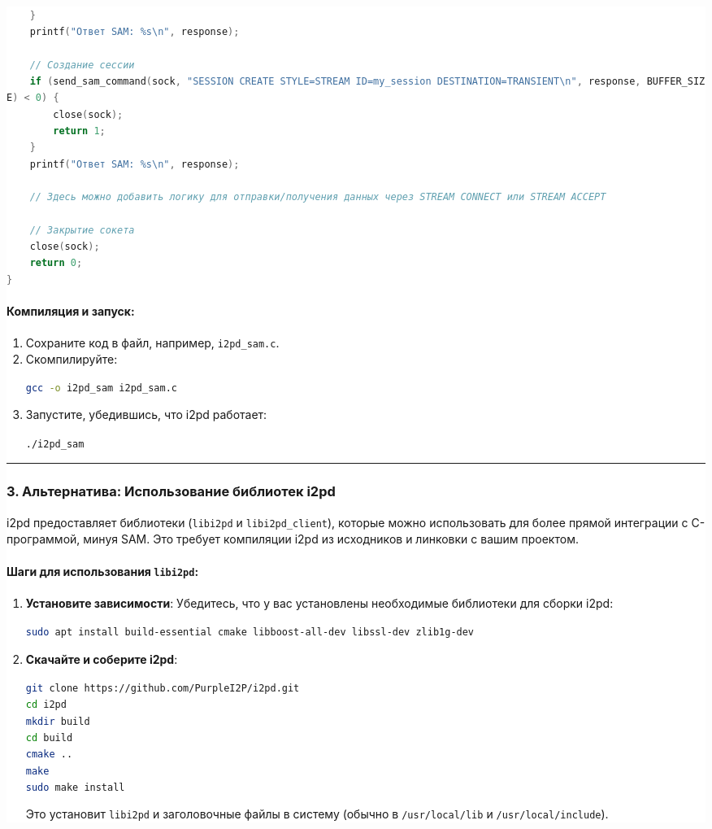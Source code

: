 ```c
    }
    printf("Ответ SAM: %s\n", response);

    // Создание сессии
    if (send_sam_command(sock, "SESSION CREATE STYLE=STREAM ID=my_session DESTINATION=TRANSIENT\n", response, BUFFER_SIZE) < 0) {
        close(sock);
        return 1;
    }
    printf("Ответ SAM: %s\n", response);

    // Здесь можно добавить логику для отправки/получения данных через STREAM CONNECT или STREAM ACCEPT

    // Закрытие сокета
    close(sock);
    return 0;
}
```

#### Компиляция и запуск:
1. Сохраните код в файл, например, `i2pd_sam.c`.
2. Скомпилируйте:
   ```bash
   gcc -o i2pd_sam i2pd_sam.c
   ```
3. Запустите, убедившись, что i2pd работает:
   ```bash
   ./i2pd_sam
   ```

---

### 3. Альтернатива: Использование библиотек i2pd
i2pd предоставляет библиотеки (`libi2pd` и `libi2pd_client`), которые можно использовать для более прямой интеграции с C-программой, минуя SAM. Это требует компиляции i2pd из исходников и линковки с вашим проектом.

#### Шаги для использования `libi2pd`:
1. **Установите зависимости**:
   Убедитесь, что у вас установлены необходимые библиотеки для сборки i2pd:
   ```bash
   sudo apt install build-essential cmake libboost-all-dev libssl-dev zlib1g-dev
   ```

2. **Скачайте и соберите i2pd**:
   ```bash
   git clone https://github.com/PurpleI2P/i2pd.git
   cd i2pd
   mkdir build
   cd build
   cmake ..
   make
   sudo make install
   ```
   Это установит `libi2pd` и заголовочные файлы в систему (обычно в `/usr/local/lib` и `/usr/local/include`).
